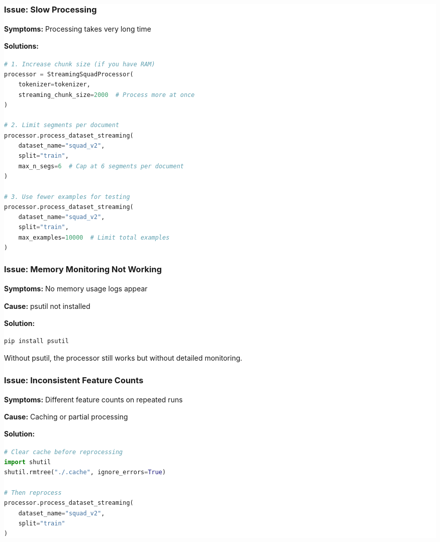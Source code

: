 ### Issue: Slow Processing

**Symptoms:** Processing takes very long time

**Solutions:**
```python
# 1. Increase chunk size (if you have RAM)
processor = StreamingSquadProcessor(
    tokenizer=tokenizer,
    streaming_chunk_size=2000  # Process more at once
)

# 2. Limit segments per document
processor.process_dataset_streaming(
    dataset_name="squad_v2",
    split="train",
    max_n_segs=6  # Cap at 6 segments per document
)

# 3. Use fewer examples for testing
processor.process_dataset_streaming(
    dataset_name="squad_v2",
    split="train",
    max_examples=10000  # Limit total examples
)
```

### Issue: Memory Monitoring Not Working

**Symptoms:** No memory usage logs appear

**Cause:** psutil not installed

**Solution:**
```bash
pip install psutil
```

Without psutil, the processor still works but without detailed monitoring.

### Issue: Inconsistent Feature Counts

**Symptoms:** Different feature counts on repeated runs

**Cause:** Caching or partial processing

**Solution:**
```python
# Clear cache before reprocessing
import shutil
shutil.rmtree("./.cache", ignore_errors=True)

# Then reprocess
processor.process_dataset_streaming(
    dataset_name="squad_v2",
    split="train"
)
```
